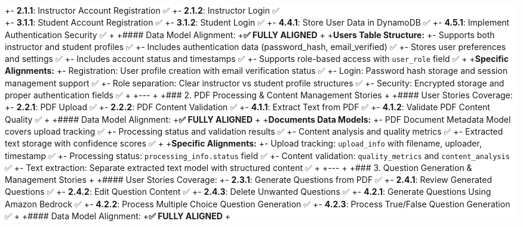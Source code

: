 +- **2.1.1**: Instructor Account Registration ✅
+- **2.1.2**: Instructor Login ✅  
+- **3.1.1**: Student Account Registration ✅
+- **3.1.2**: Student Login ✅
+- **4.4.1**: Store User Data in DynamoDB ✅
+- **4.5.1**: Implement Authentication Security ✅
+
+#### Data Model Alignment:
+**✅ FULLY ALIGNED**
+
+**Users Table Structure:**
+- Supports both instructor and student profiles ✅
+- Includes authentication data (password_hash, email_verified) ✅
+- Stores user preferences and settings ✅
+- Includes account status and timestamps ✅
+- Supports role-based access with `user_role` field ✅
+
+**Specific Alignments:**
+- Registration: User profile creation with email verification status ✅
+- Login: Password hash storage and session management support ✅
+- Role separation: Clear instructor vs student profile structures ✅
+- Security: Encrypted storage and proper authentication fields ✅
+
+---
+
+### 2. PDF Processing & Content Management Stories
+
+#### User Stories Coverage:
+- **2.2.1**: PDF Upload ✅
+- **2.2.2**: PDF Content Validation ✅
+- **4.1.1**: Extract Text from PDF ✅
+- **4.1.2**: Validate PDF Content Quality ✅
+
+#### Data Model Alignment:
+**✅ FULLY ALIGNED**
+
+**Documents Data Models:**
+- PDF Document Metadata Model covers upload tracking ✅
+- Processing status and validation results ✅
+- Content analysis and quality metrics ✅
+- Extracted text storage with confidence scores ✅
+
+**Specific Alignments:**
+- Upload tracking: `upload_info` with filename, uploader, timestamp ✅
+- Processing status: `processing_info.status` field ✅
+- Content validation: `quality_metrics` and `content_analysis` ✅
+- Text extraction: Separate extracted text model with structured content ✅
+
+---
+
+### 3. Question Generation & Management Stories
+
+#### User Stories Coverage:
+- **2.3.1**: Generate Questions from PDF ✅
+- **2.4.1**: Review Generated Questions ✅
+- **2.4.2**: Edit Question Content ✅
+- **2.4.3**: Delete Unwanted Questions ✅
+- **4.2.1**: Generate Questions Using Amazon Bedrock ✅
+- **4.2.2**: Process Multiple Choice Question Generation ✅
+- **4.2.3**: Process True/False Question Generation ✅
+
+#### Data Model Alignment:
+**✅ FULLY ALIGNED**
+